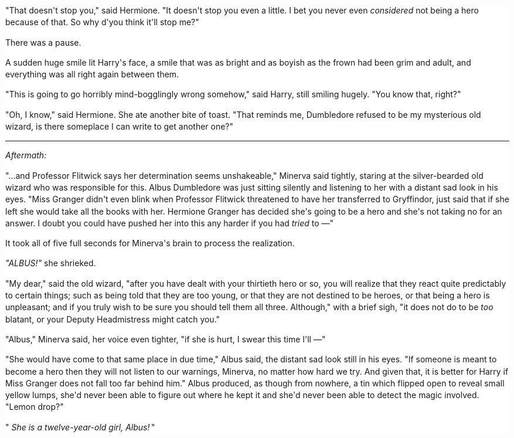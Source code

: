 "That doesn't stop you," said Hermione. "It doesn't stop you even a
little. I bet you never even *considered* not being a hero because of
that. So why d'you think it'll stop me?"

There was a pause.

A sudden huge smile lit Harry's face, a smile that was as bright and as
boyish as the frown had been grim and adult, and everything was all
right again between them.

"This is going to go horribly mind-bogglingly wrong somehow," said
Harry, still smiling hugely. "You know that, right?"

"Oh, I know," said Hermione. She ate another bite of toast. "That
reminds me, Dumbledore refused to be my mysterious old wizard, is there
someplace I can write to get another one?"

* * * * *

*Aftermath:*

"...and Professor Flitwick says her determination seems unshakeable,"
Minerva said tightly, staring at the silver-bearded old wizard who was
responsible for this. Albus Dumbledore was just sitting silently and
listening to her with a distant sad look in his eyes. "Miss Granger
didn't even blink when Professor Flitwick threatened to have her
transferred to Gryffindor, just said that if she left she would take all
the books with her. Hermione Granger has decided she's going to be a
hero and she's not taking no for an answer. I doubt you could have
pushed her into this any harder if you had *tried* to —"

It took all of five full seconds for Minerva's brain to process the
realization.

*"ALBUS!"* she shrieked.

"My dear," said the old wizard, "after you have dealt with your
thirtieth hero or so, you will realize that they react quite predictably
to certain things; such as being told that they are too young, or that
they are not destined to be heroes, or that being a hero is unpleasant;
and if you truly wish to be sure you should tell them all three.
Although," with a brief sigh, "it does not do to be *too* blatant, or
your Deputy Headmistress might catch you."

"Albus," Minerva said, her voice even tighter, "if she is hurt, I swear
this time I'll —"

"She would have come to that same place in due time," Albus said, the
distant sad look still in his eyes. "If someone is meant to become a
hero then they will not listen to our warnings, Minerva, no matter how
hard we try. And given that, it is better for Harry if Miss Granger does
not fall too far behind him." Albus produced, as though from nowhere, a
tin which flipped open to reveal small yellow lumps, she'd never been
able to figure out where he kept it and she'd never been able to detect
the magic involved. "Lemon drop?"

" *She is a twelve-year-old girl, Albus!* "
